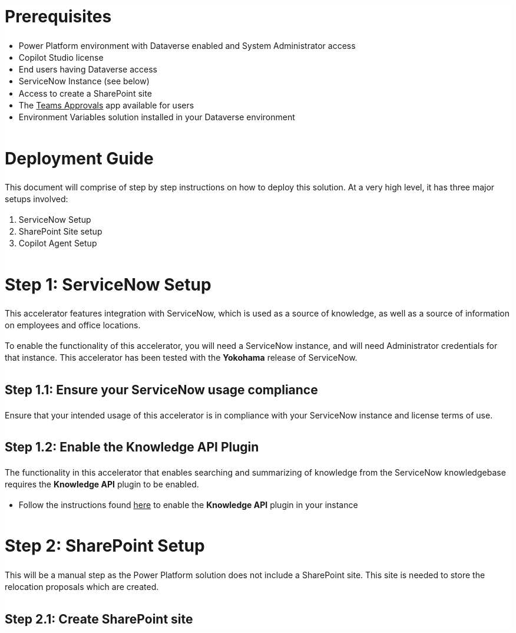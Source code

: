 # Prerequisites

* Power Platform environment with Dataverse enabled and System Administrator access
* Copilot Studio license
* End users having Dataverse access
* ServiceNow Instance (see below)
* Access to create a SharePoint site
* The [Teams Approvals](https://learn.microsoft.com/en-us/microsoftteams/approval-admin) app available for users
* Environment Variables solution installed in your Dataverse environment

# Deployment Guide

This document will comprise of step by step instructions on how to deploy this solution. At a very high level, it has three major setups involved:

1. ServiceNow Setup
2. SharePoint Site setup
3. Copilot Agent Setup

# Step 1: ServiceNow Setup

This accelerator features integration with ServiceNow, which is used as a source of knowledge, as well as a source of information on employees and office locations.

To enable the functionality of this accelerator, you will need a ServiceNow instance, and will need Administrator credentials for that instance. This accelerator has been tested with the **Yokohama** release of ServiceNow.

## Step 1.1: Ensure your ServiceNow usage compliance
Ensure that your intended usage of this accelerator is in compliance with your ServiceNow instance and license terms of use.

## Step 1.2: Enable the Knowledge API Plugin
The functionality in this accelerator that enables searching and summarizing of knowledge from the ServiceNow knowledgebase requires the **Knowledge API** plugin to be enabled.
 * Follow the instructions found [here](https://www.servicenow.com/docs/bundle/yokohama-platform-administration/page/administer/plugins/task/activate-plugin-pdi.html) to enable the **Knowledge API** plugin in your instance

# Step 2: SharePoint Setup

This will be a manual step as the Power Platform solution does not include a SharePoint site. This site is needed to store the relocation proposals which are created.

## Step 2.1: Create SharePoint site
